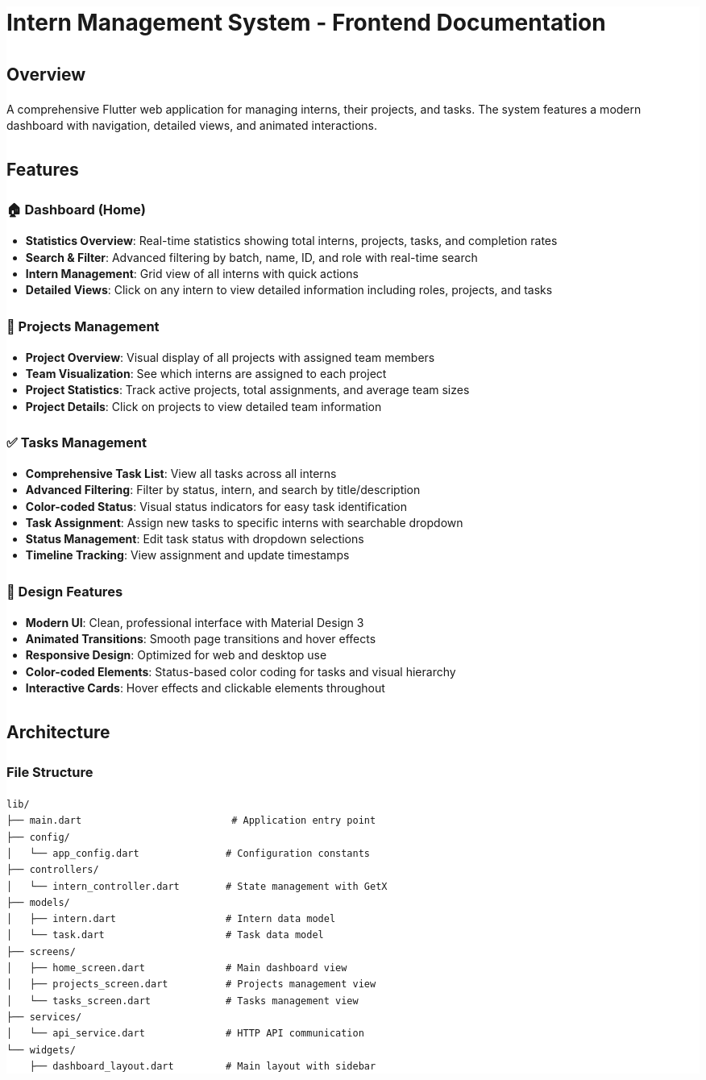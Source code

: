 # Intern Management System - Frontend Documentation

## Overview

A comprehensive Flutter web application for managing interns, their projects, and tasks. The system features a modern dashboard with navigation, detailed views, and animated interactions.

## Features

### 🏠 Dashboard (Home)
- **Statistics Overview**: Real-time statistics showing total interns, projects, tasks, and completion rates
- **Search & Filter**: Advanced filtering by batch, name, ID, and role with real-time search
- **Intern Management**: Grid view of all interns with quick actions
- **Detailed Views**: Click on any intern to view detailed information including roles, projects, and tasks

### 📁 Projects Management
- **Project Overview**: Visual display of all projects with assigned team members
- **Team Visualization**: See which interns are assigned to each project
- **Project Statistics**: Track active projects, total assignments, and average team sizes
- **Project Details**: Click on projects to view detailed team information

### ✅ Tasks Management
- **Comprehensive Task List**: View all tasks across all interns
- **Advanced Filtering**: Filter by status, intern, and search by title/description
- **Color-coded Status**: Visual status indicators for easy task identification
- **Task Assignment**: Assign new tasks to specific interns with searchable dropdown
- **Status Management**: Edit task status with dropdown selections
- **Timeline Tracking**: View assignment and update timestamps

### 🎨 Design Features
- **Modern UI**: Clean, professional interface with Material Design 3
- **Animated Transitions**: Smooth page transitions and hover effects
- **Responsive Design**: Optimized for web and desktop use
- **Color-coded Elements**: Status-based color coding for tasks and visual hierarchy
- **Interactive Cards**: Hover effects and clickable elements throughout

## Architecture

### File Structure
```
lib/
├── main.dart                          # Application entry point
├── config/
│   └── app_config.dart               # Configuration constants
├── controllers/
│   └── intern_controller.dart        # State management with GetX
├── models/
│   ├── intern.dart                   # Intern data model
│   └── task.dart                     # Task data model
├── screens/
│   ├── home_screen.dart              # Main dashboard view
│   ├── projects_screen.dart          # Projects management view
│   └── tasks_screen.dart             # Tasks management view
├── services/
│   └── api_service.dart              # HTTP API communication
└── widgets/
    ├── dashboard_layout.dart         # Main layout with sidebar
```
